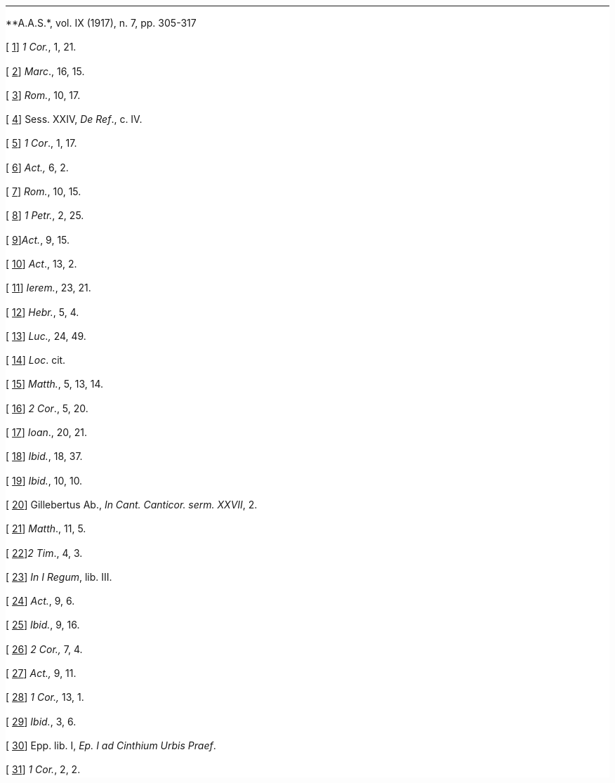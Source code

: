 * * *

**A.A.S.*, vol. IX (1917), n. 7, pp. 305-317

[ [1](#_ftnref1 "")] *1 Cor.*, 1, 21.

[ [2](#_ftnref2 "")] *Marc*., 16, 15.

[ [3](#_ftnref3 "")] *Rom.*, 10, 17.

[ [4](#_ftnref4 "")]  Sess. XXIV, *De Ref*., c. IV.

[ [5](#_ftnref5 "")] *1 Cor*., 1, 17.

[ [6](#_ftnref6 "")] *Act.,* 6, 2.

[ [7](#_ftnref7 "")] *Rom.*, 10, 15.

[ [8](#_ftnref8 "")] *1 Petr.*, 2, 25.

[ [9](#_ftnref9 "")]*Act.*, 9, 15.

[ [10](#_ftnref10 "")] *Act*., 13, 2.

[ [11](#_ftnref11 "")] *Ierem.*, 23, 21.

[ [12](#_ftnref12 "")] *Hebr.*, 5, 4.

[ [13](#_ftnref13 "")] *Luc.,* 24, 49.

[ [14](#_ftnref14 "")] *Loc*. cit.

[ [15](#_ftnref15 "")] *Matth.*, 5, 13, 14.

[ [16](#_ftnref16 "")] *2 Cor*., 5, 20.

[ [17](#_ftnref17 "")] *Ioan*., 20, 21.

[ [18](#_ftnref18 "")] *Ibid.*, 18, 37.

[ [19](#_ftnref19 "")] *Ibid.*, 10, 10.

[ [20](#_ftnref20 "")]  Gillebertus Ab., *In Cant. Canticor. serm. XXVII*, 2.

[ [21](#_ftnref21 "")] *Matth*., 11, 5.

[ [22](#_ftnref22 "")]*2 Tim*., 4, 3.

[ [23](#_ftnref23 "")] *In I Regum*, lib. III.

[ [24](#_ftnref24 "")] *Act.*, 9, 6.

[ [25](#_ftnref25 "")] *Ibid.*, 9, 16.

[ [26](#_ftnref26 "")] *2 Cor.,* 7, 4.

[ [27](#_ftnref27 "")] *Act.,* 9, 11.

[ [28](#_ftnref28 "")] *1 Cor.,* 13, 1.

[ [29](#_ftnref29 "")] *Ibid.*, 3, 6.

[ [30](#_ftnref30 "")]  Epp. lib. I, *Ep. I ad Cinthium Urbis Praef*.

[ [31](#_ftnref31 "")] *1 Cor.*, 2, 2.
